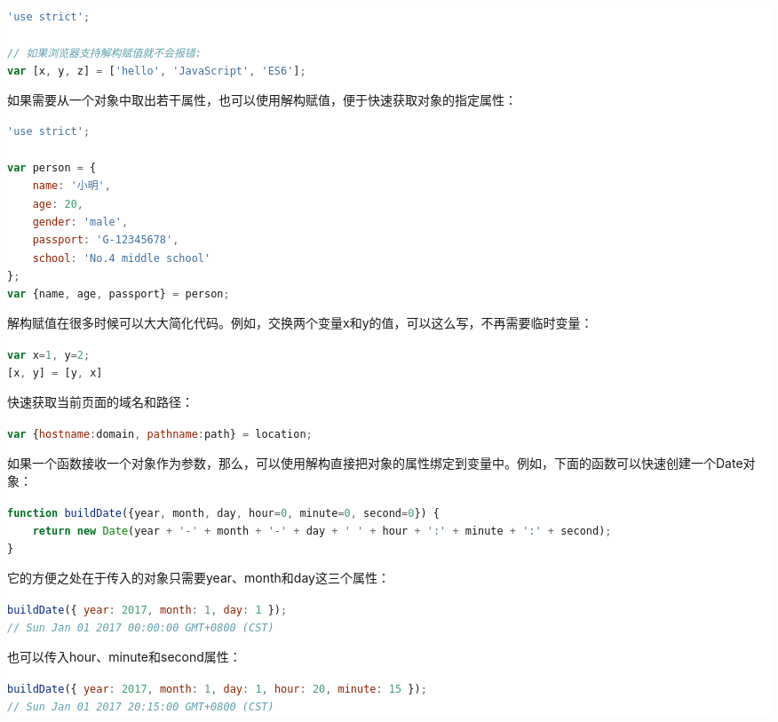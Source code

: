 
``` js
'use strict';

// 如果浏览器支持解构赋值就不会报错:
var [x, y, z] = ['hello', 'JavaScript', 'ES6'];
```

如果需要从一个对象中取出若干属性，也可以使用解构赋值，便于快速获取对象的指定属性：


``` js
'use strict';

var person = {
    name: '小明',
    age: 20,
    gender: 'male',
    passport: 'G-12345678',
    school: 'No.4 middle school'
};
var {name, age, passport} = person;
```

解构赋值在很多时候可以大大简化代码。例如，交换两个变量x和y的值，可以这么写，不再需要临时变量：

``` js
var x=1, y=2;
[x, y] = [y, x]
```
快速获取当前页面的域名和路径：

``` js
var {hostname:domain, pathname:path} = location;
```

如果一个函数接收一个对象作为参数，那么，可以使用解构直接把对象的属性绑定到变量中。例如，下面的函数可以快速创建一个Date对象：

``` js
function buildDate({year, month, day, hour=0, minute=0, second=0}) {
    return new Date(year + '-' + month + '-' + day + ' ' + hour + ':' + minute + ':' + second);
}
```
它的方便之处在于传入的对象只需要year、month和day这三个属性：

``` js
buildDate({ year: 2017, month: 1, day: 1 });
// Sun Jan 01 2017 00:00:00 GMT+0800 (CST)
```
也可以传入hour、minute和second属性：

``` js
buildDate({ year: 2017, month: 1, day: 1, hour: 20, minute: 15 });
// Sun Jan 01 2017 20:15:00 GMT+0800 (CST)
```

